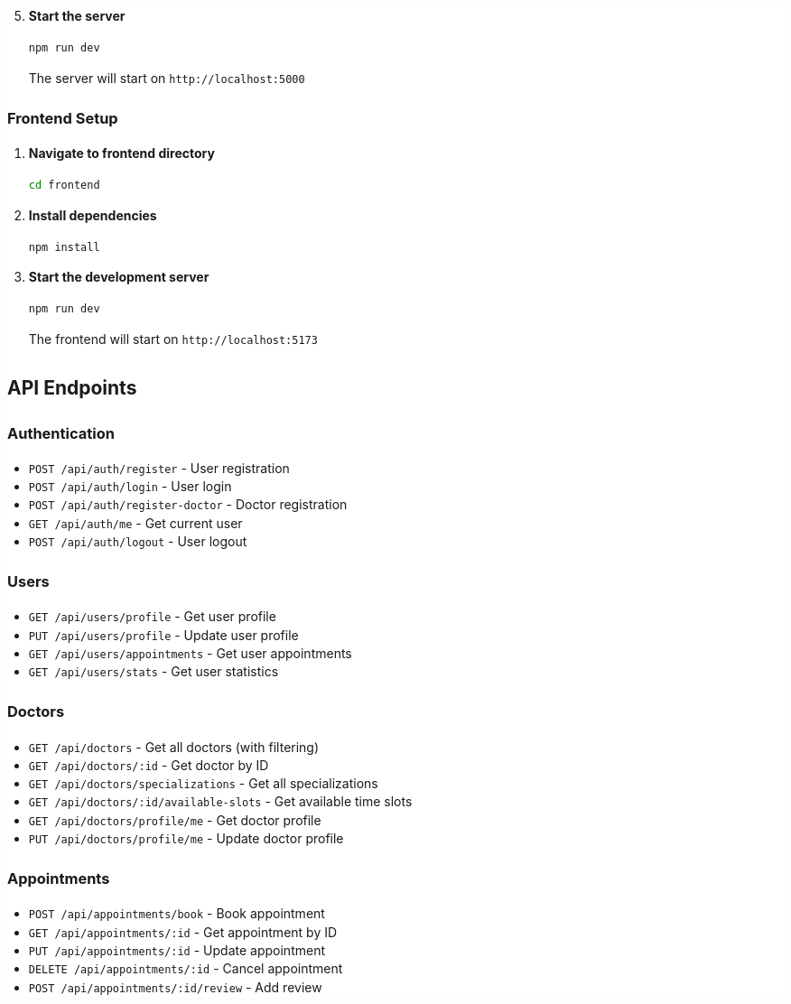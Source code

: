 5. **Start the server**
   ```bash
   npm run dev
   ```
   The server will start on `http://localhost:5000`

### Frontend Setup

1. **Navigate to frontend directory**
   ```bash
   cd frontend
   ```

2. **Install dependencies**
   ```bash
   npm install
   ```

3. **Start the development server**
   ```bash
   npm run dev
   ```
   The frontend will start on `http://localhost:5173`

## API Endpoints

### Authentication
- `POST /api/auth/register` - User registration
- `POST /api/auth/login` - User login
- `POST /api/auth/register-doctor` - Doctor registration
- `GET /api/auth/me` - Get current user
- `POST /api/auth/logout` - User logout

### Users
- `GET /api/users/profile` - Get user profile
- `PUT /api/users/profile` - Update user profile
- `GET /api/users/appointments` - Get user appointments
- `GET /api/users/stats` - Get user statistics

### Doctors
- `GET /api/doctors` - Get all doctors (with filtering)
- `GET /api/doctors/:id` - Get doctor by ID
- `GET /api/doctors/specializations` - Get all specializations
- `GET /api/doctors/:id/available-slots` - Get available time slots
- `GET /api/doctors/profile/me` - Get doctor profile
- `PUT /api/doctors/profile/me` - Update doctor profile

### Appointments
- `POST /api/appointments/book` - Book appointment
- `GET /api/appointments/:id` - Get appointment by ID
- `PUT /api/appointments/:id` - Update appointment
- `DELETE /api/appointments/:id` - Cancel appointment
- `POST /api/appointments/:id/review` - Add review
